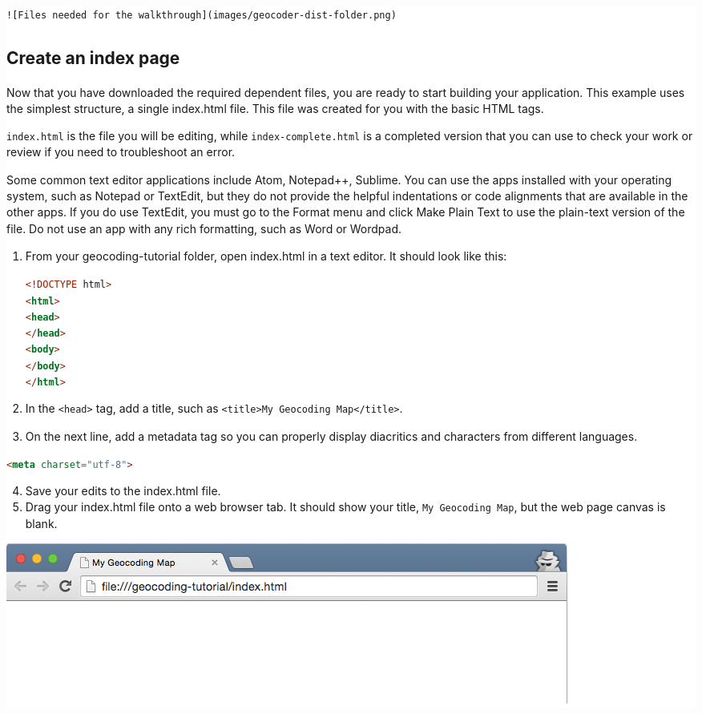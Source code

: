    ![Files needed for the walkthrough](images/geocoder-dist-folder.png)

## Create an index page

Now that you have downloaded the required dependent files, you are ready to start building your application. This example uses the simplest structure, a single index.html file. This file was created for you with the basic HTML tags.

`index.html` is the file you will be editing, while `index-complete.html` is a completed version that you can use to check your work or review if you need to troubleshoot an error.

Some common text editor applications include Atom, Notepad++, Sublime. You can use the apps installed with your operating system, such as Notepad or TextEdit, but they do not provide the helpful indentations or code alignments that are available in the other apps. If you do use TextEdit, you must go to the Format menu and click Make Plain Text to use the plain-text version of the file. Do not use an app with any rich formatting, such as Word or Wordpad.

1. From your geocoding-tutorial folder, open index.html in a text editor. It should look like this:

    ```html
    <!DOCTYPE html>
    <html>
    <head>
    </head>
    <body>
    </body>
    </html>
    ```

2. In the `<head>` tag, add a title, such as `<title>My Geocoding Map</title>`.
3. On the next line, add a metadata tag so you can properly display diacritics and characters from different languages.
  ```html
  <meta charset="utf-8">
  ```
4. Save your edits to the index.html file.
5. Drag your index.html file onto a web browser tab. It should show your title, `My Geocoding Map`, but the web page canvas is blank.

  ![Blank html page](images/geocoder-blank-tab.png)

